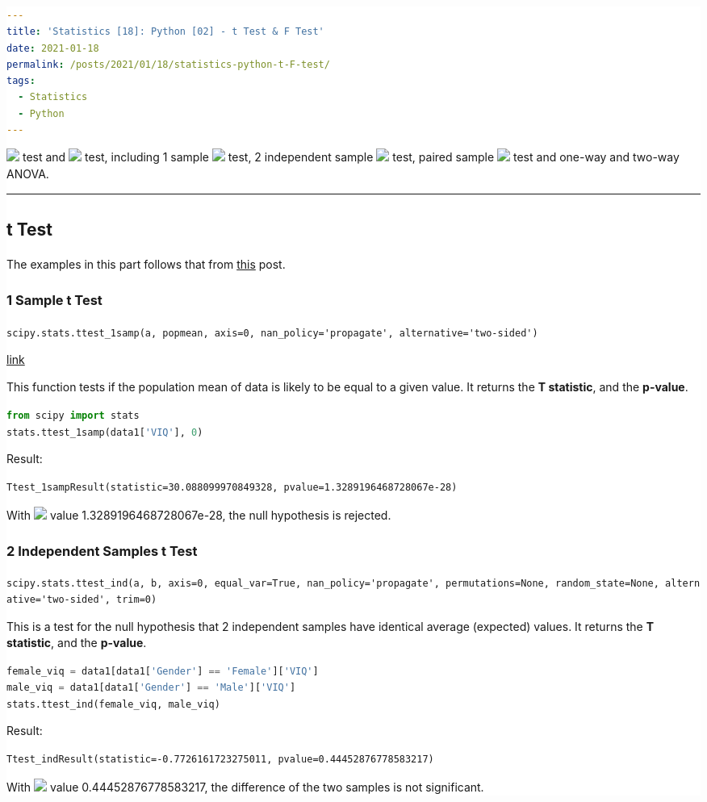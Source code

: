 ```yaml
---
title: 'Statistics [18]: Python [02] - t Test & F Test'
date: 2021-01-18
permalink: /posts/2021/01/18/statistics-python-t-F-test/
tags:
  - Statistics
  - Python
---
```


<img src="https://render.githubusercontent.com/render/math?math=t"> test and <img src="https://render.githubusercontent.com/render/math?math=F"> test, including 1 sample <img src="https://render.githubusercontent.com/render/math?math=t"> test, 2 independent sample <img src="https://render.githubusercontent.com/render/math?math=t"> test, paired sample <img src="https://render.githubusercontent.com/render/math?math=t"> test and one-way and two-way ANOVA.

---
## t Test
The examples in this part follows that from [this](https://c-huang-tty.github.io/posts/2021/01/17/statistics-python-data-representation/) post.
### 1 Sample t Test
```
scipy.stats.ttest_1samp(a, popmean, axis=0, nan_policy='propagate', alternative='two-sided')
``` 
[link](https://docs.scipy.org/doc/scipy/reference/generated/scipy.stats.ttest_1samp.html#scipy.stats.ttest_1samp)

This function tests if the population mean of data is likely to be equal to a given value. It returns the __T statistic__, and the __p-value__.

```python
from scipy import stats
stats.ttest_1samp(data1['VIQ'], 0)
```
Result:
```
Ttest_1sampResult(statistic=30.088099970849328, pvalue=1.3289196468728067e-28)
```
With <img src="https://render.githubusercontent.com/render/math?math=p"> value 1.3289196468728067e-28, the null hypothesis is rejected.

### 2 Independent Samples t Test
```
scipy.stats.ttest_ind(a, b, axis=0, equal_var=True, nan_policy='propagate', permutations=None, random_state=None, alternative='two-sided', trim=0)
```

This is a test for the null hypothesis that 2 independent samples have identical average (expected) values. It returns the __T statistic__, and the __p-value__.

```python
female_viq = data1[data1['Gender'] == 'Female']['VIQ']
male_viq = data1[data1['Gender'] == 'Male']['VIQ']
stats.ttest_ind(female_viq, male_viq)
```
Result:
```
Ttest_indResult(statistic=-0.7726161723275011, pvalue=0.44452876778583217)
```
With <img src="https://render.githubusercontent.com/render/math?math=p"> value 0.44452876778583217, the difference of the two samples is not significant.

